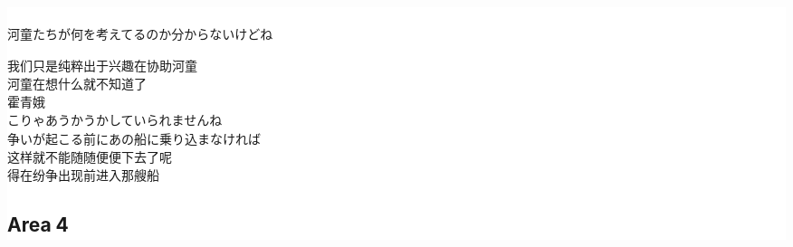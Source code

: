 <br>河童たちが何を考えてるのか分からないけどね</div></td><td class="tt-zh" lang="zh"><div class="poem">我们只是纯粹出于兴趣在协助河童<br>河童在想什么就不知道了</div></td></tr><tr class="tt-content" id="Area_3-35" data-pos="&#91;&quot;Area 3&quot;,35&#93;"><td id="霍青娥" class="tt-char" lang="zh"><div class="poem">霍青娥</div></td><td class="tt-ja" lang="ja"><div class="poem">こりゃあうかうかしていられませんね<br>争いが起こる前にあの船に乗り込まなければ</div></td><td class="tt-zh" lang="zh"><div class="poem">这样就不能随随便便下去了呢<br>得在纷争出现前进入那艘船<br></div></td></tr></tbody></table>


## Area 4
